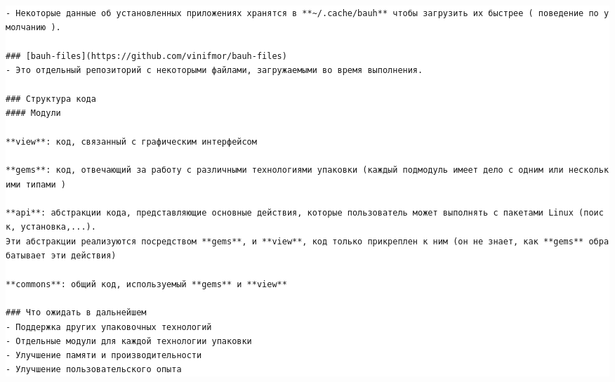 ```
- Некоторые данные об установленных приложениях хранятся в **~/.cache/bauh** чтобы загрузить их быстрее ( поведение по умолчанию ).

### [bauh-files](https://github.com/vinifmor/bauh-files)
- Это отдельный репозиторий с некоторыми файлами, загружаемыми во время выполнения.

### Структура кода
#### Модули

**view**: код, связанный с графическим интерфейсом

**gems**: код, отвечающий за работу с различными технологиями упаковки (каждый подмодуль имеет дело с одним или несколькими типами )

**api**: абстракции кода, представляющие основные действия, которые пользователь может выполнять с пакетами Linux (поиск, установка,...). 
Эти абстракции реализуются посредством **gems**, и **view**, код только прикреплен к ним (он не знает, как **gems** обрабатывает эти действия)

**commons**: общий код, используемый **gems** и **view**

### Что ожидать в дальнейшем
- Поддержка других упаковочных технологий
- Отдельные модули для каждой технологии упаковки
- Улучшение памяти и производительности
- Улучшение пользовательского опыта
